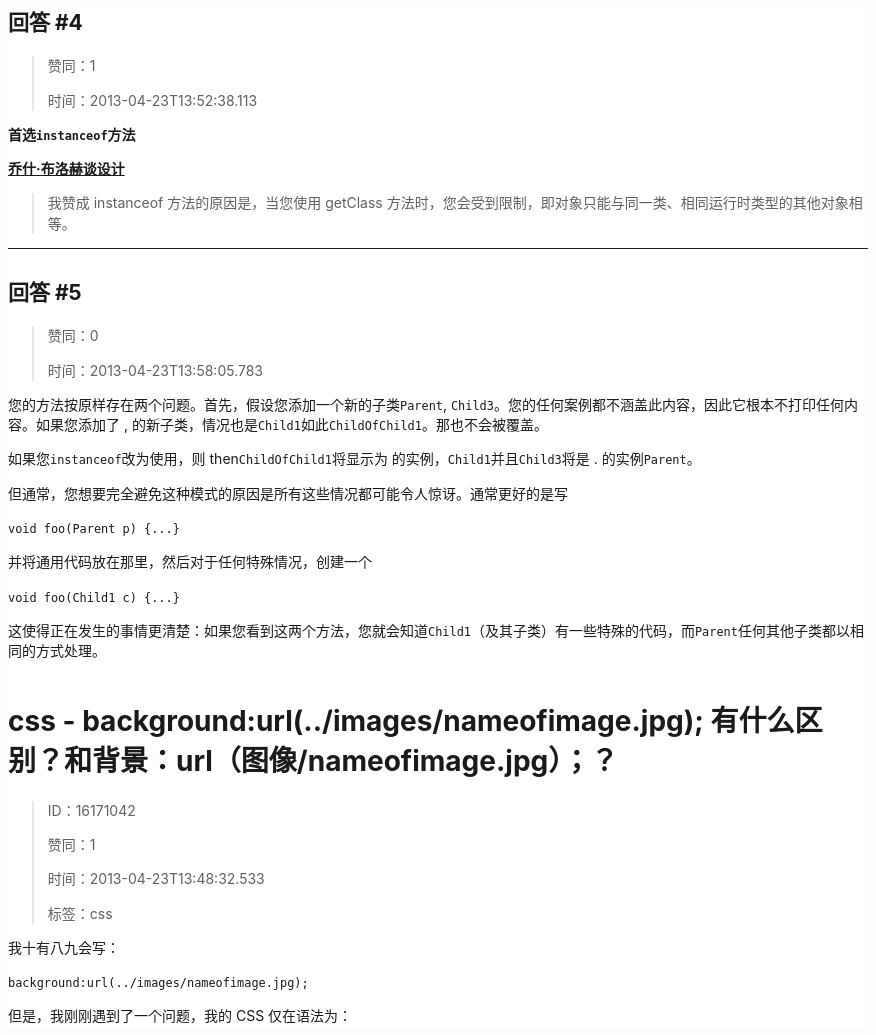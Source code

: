 ## 回答 #4

> 赞同：1
> 
> 时间：2013-04-23T13:52:38.113

**首选`instanceof`方法**

[**乔什·布洛赫谈设计**](http://www.artima.com/intv/bloch17.html)

> 我赞成 instanceof 方法的原因是，当您使用 getClass 方法时，您会受到限制，即对象只能与同一类、相同运行时类型的其他对象相等。

* * *

## 回答 #5

> 赞同：0
> 
> 时间：2013-04-23T13:58:05.783

您的方法按原样存在两个问题。首先，假设您添加一个新的子类`Parent`, `Child3`。您的任何案例都不涵盖此内容，因此它根本不打印任何内容。如果您添加了 , 的新子类，情况也是`Child1`如此`ChildOfChild1`。那也不会被覆盖。

如果您`instanceof`改为使用，则 then`ChildOfChild1`将显示为 的实例，`Child1`并且`Child3`将是 . 的实例`Parent`。

但通常，您想要完全避免这种模式的原因是所有这些情况都可能令人惊讶。通常更好的是写

```
void foo(Parent p) {...} 
```

并将通用代码放在那里，然后对于任何特殊情况，创建一个

```
void foo(Child1 c) {...} 
```

这使得正在发生的事情更清楚：如果您看到这两个方法，您就会知道`Child1`（及其子类）有一些特殊的代码，而`Parent`任何其他子类都以相同的方式处理。

# css - background:url(../images/nameofimage.jpg); 有什么区别？和背景：url（图像/nameofimage.jpg）；？

> ID：16171042
> 
> 赞同：1
> 
> 时间：2013-04-23T13:48:32.533
> 
> 标签：css

我十有八九会写：

```
background:url(../images/nameofimage.jpg); 
```

但是，我刚刚遇到了一个问题，我的 CSS 仅在语法为：
